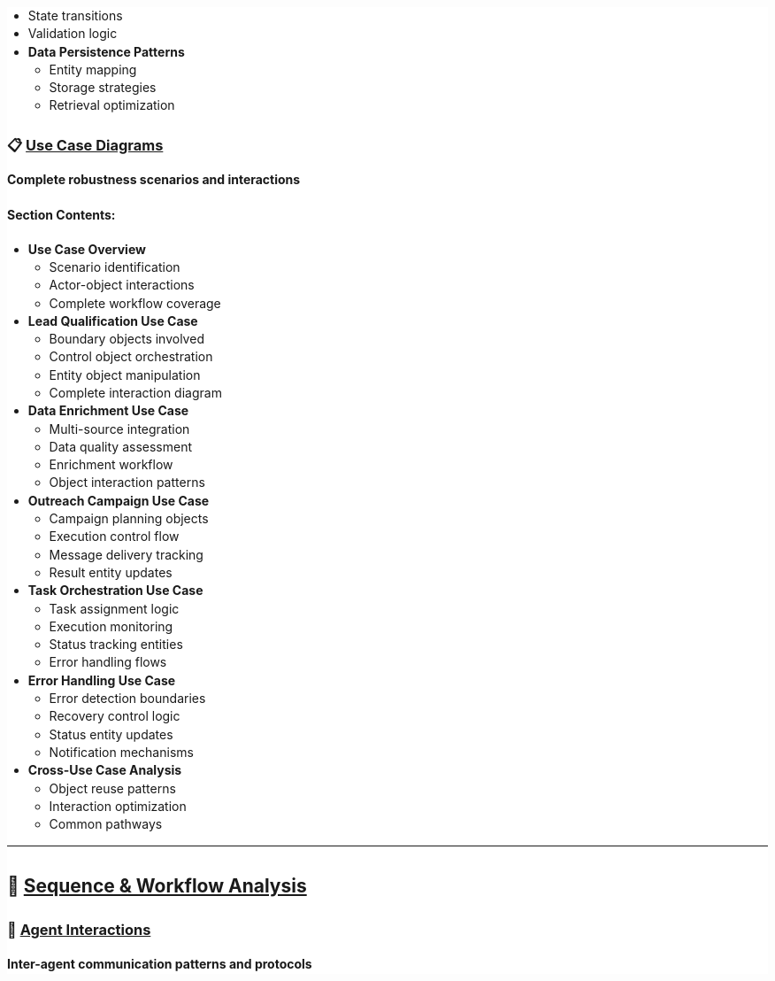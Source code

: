   - State transitions
  - Validation logic
- **Data Persistence Patterns**
  - Entity mapping
  - Storage strategies
  - Retrieval optimization

### 📋 [Use Case Diagrams](./robustness/use-case-diagrams.md)
**Complete robustness scenarios and interactions**

#### Section Contents:
- **Use Case Overview**
  - Scenario identification
  - Actor-object interactions
  - Complete workflow coverage
- **Lead Qualification Use Case**
  - Boundary objects involved
  - Control object orchestration
  - Entity object manipulation
  - Complete interaction diagram
- **Data Enrichment Use Case**
  - Multi-source integration
  - Data quality assessment
  - Enrichment workflow
  - Object interaction patterns
- **Outreach Campaign Use Case**
  - Campaign planning objects
  - Execution control flow
  - Message delivery tracking
  - Result entity updates
- **Task Orchestration Use Case**
  - Task assignment logic
  - Execution monitoring
  - Status tracking entities
  - Error handling flows
- **Error Handling Use Case**
  - Error detection boundaries
  - Recovery control logic
  - Status entity updates
  - Notification mechanisms
- **Cross-Use Case Analysis**
  - Object reuse patterns
  - Interaction optimization
  - Common pathways

---

## 🔄 [Sequence & Workflow Analysis](./sequences/)

### 🤝 [Agent Interactions](./sequences/agent-interactions.md)
**Inter-agent communication patterns and protocols**
